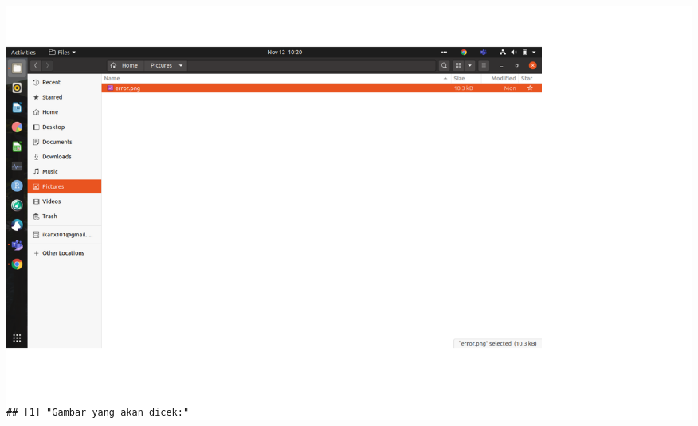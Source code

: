<img src="Blog-post_files/figure-gfm/unnamed-chunk-1-1.png" width="672" />

    ## [1] "Gambar yang akan dicek:"
